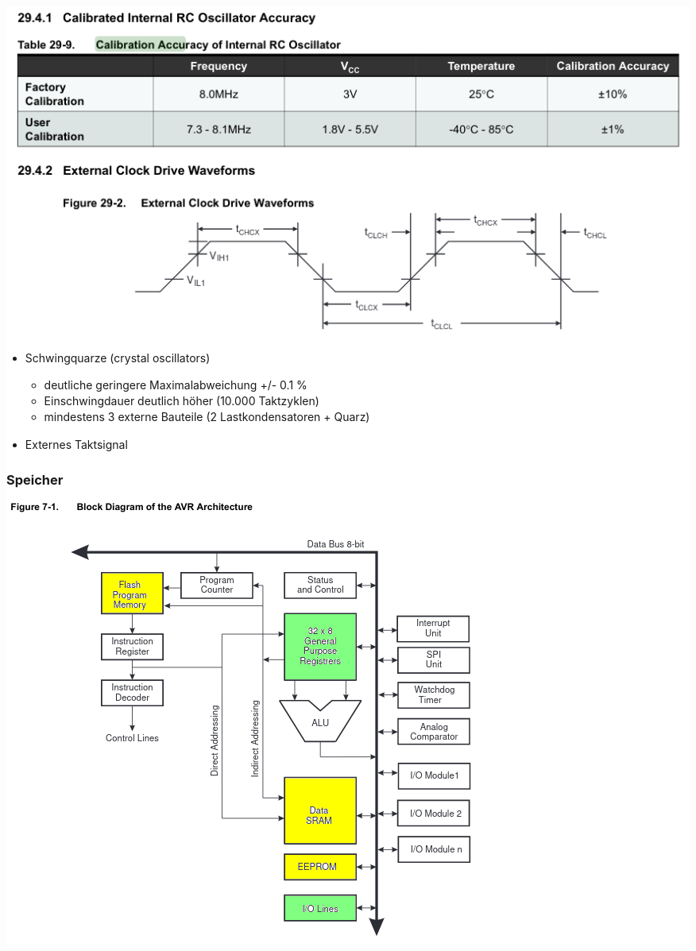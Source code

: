 ![Bild](./images/13_AVR_CPU/RC_Oscillator.png "Genauigkeit des internen RC Taktes des Mikrocontrollers, Seite 312, [^megaAVR]")

+ Schwingquarze (crystal oscillators)

  - deutliche geringere Maximalabweichung +/- 0.1 %
  - Einschwingdauer deutlich höher (10.000 Taktzyklen)
  - mindestens 3 externe Bauteile (2 Lastkondensatoren + Quarz)

+ Externes Taktsignal


[^megaAVR]: Firma Microchip, megaAVR® Data Sheet, [Link](http://ww1.microchip.com/downloads/en/DeviceDoc/ATmega48A-PA-88A-PA-168A-PA-328-P-DS-DS40002061A.pdf)

### Speicher

![Bild](./images/13_AVR_CPU/AVR_core_Speicher.png "Architekturansicht des Controllers, Seite 18, [^megaAVR]")


[^ATtiny]: Firma Microchip, Handbuch AtTiny Family, https://ww1.microchip.com/downloads/en/DeviceDoc/Atmel-2586-AVR-8-bit-Microcontroller-ATtiny25-ATtiny45-ATtiny85_Datasheet.pdf
[^2]: Firma Atmel Webseite
[^4]: Firma STMicroelectronics, Arm® Cortex®-M0 in a nutshell, [Link](https://www.st.com/content/st_com/en/arm-32-bit-microcontrollers/arm-cortex-m0.html?icmp=tt18626_gl_lnkon_nov2020)
[^5]: Firma STMicroelectronics, STM32F0 Series, [Link](https://www.st.com/en/microcontrollers-microprocessors/stm32f0-series.html?icmp=tt18625_gl_lnkon_nov2020)
[^14]: Arduino Webseite [Link](https://content.arduino.cc/assets/UNO-TH_Rev3e_sch.pdf)
[^15]: Arduino Webseite [Link](https://store.arduino.cc/arduino-uno-rev3)
[^16]: Mathworks Simulink, Simulink Support Package for Arduino Hardware, [Link](https://de.mathworks.com/help/supportpkg/arduino/examples/getting-started-with-arduino-hardware.html#d122e134)
[^17]: Firma Microchip, Atmel AVR Instruction Set Manual, Seite 103
